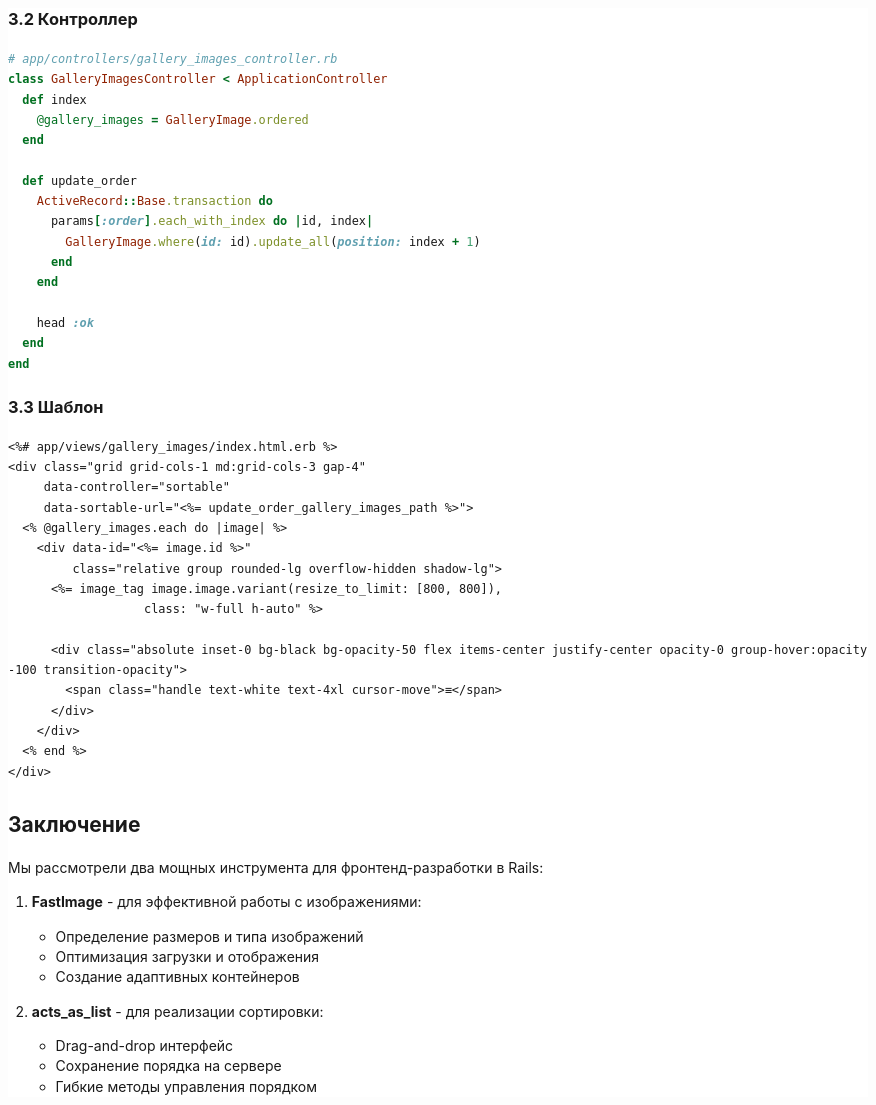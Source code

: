 ### 3.2 Контроллер
```ruby
# app/controllers/gallery_images_controller.rb
class GalleryImagesController < ApplicationController
  def index
    @gallery_images = GalleryImage.ordered
  end

  def update_order
    ActiveRecord::Base.transaction do
      params[:order].each_with_index do |id, index|
        GalleryImage.where(id: id).update_all(position: index + 1)
      end
    end
    
    head :ok
  end
end
```

### 3.3 Шаблон
```erb
<%# app/views/gallery_images/index.html.erb %>
<div class="grid grid-cols-1 md:grid-cols-3 gap-4"
     data-controller="sortable"
     data-sortable-url="<%= update_order_gallery_images_path %>">
  <% @gallery_images.each do |image| %>
    <div data-id="<%= image.id %>" 
         class="relative group rounded-lg overflow-hidden shadow-lg">
      <%= image_tag image.image.variant(resize_to_limit: [800, 800]), 
                   class: "w-full h-auto" %>
      
      <div class="absolute inset-0 bg-black bg-opacity-50 flex items-center justify-center opacity-0 group-hover:opacity-100 transition-opacity">
        <span class="handle text-white text-4xl cursor-move">≡</span>
      </div>
    </div>
  <% end %>
</div>
```

## Заключение

Мы рассмотрели два мощных инструмента для фронтенд-разработки в Rails:

1. **FastImage** - для эффективной работы с изображениями:
   - Определение размеров и типа изображений
   - Оптимизация загрузки и отображения
   - Создание адаптивных контейнеров

2. **acts_as_list** - для реализации сортировки:
   - Drag-and-drop интерфейс
   - Сохранение порядка на сервере
   - Гибкие методы управления порядком

